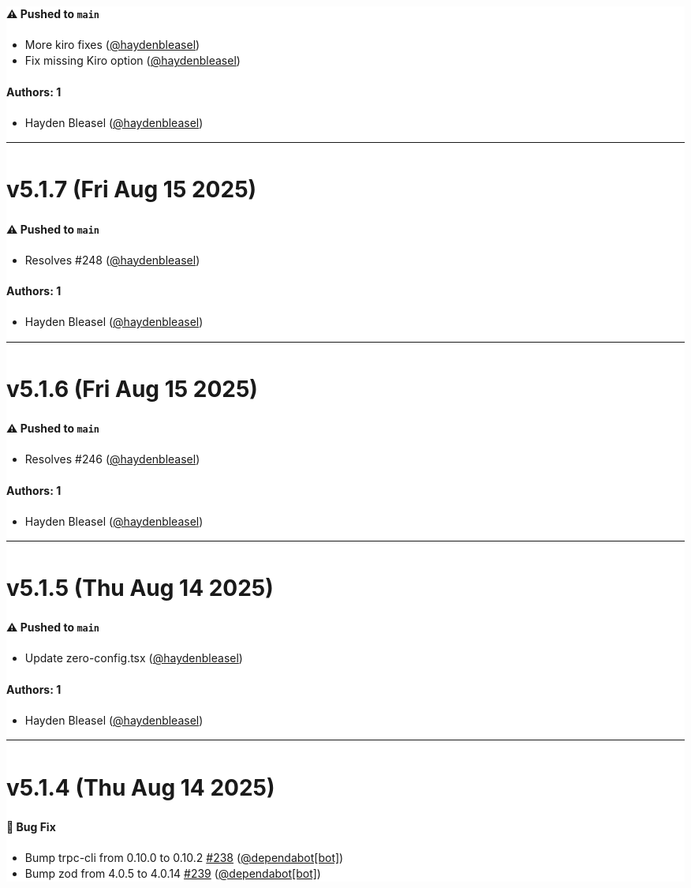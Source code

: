 #### ⚠️ Pushed to `main`

- More kiro fixes ([@haydenbleasel](https://github.com/haydenbleasel))
- Fix missing Kiro option ([@haydenbleasel](https://github.com/haydenbleasel))

#### Authors: 1

- Hayden Bleasel ([@haydenbleasel](https://github.com/haydenbleasel))

---

# v5.1.7 (Fri Aug 15 2025)

#### ⚠️ Pushed to `main`

- Resolves #248 ([@haydenbleasel](https://github.com/haydenbleasel))

#### Authors: 1

- Hayden Bleasel ([@haydenbleasel](https://github.com/haydenbleasel))

---

# v5.1.6 (Fri Aug 15 2025)

#### ⚠️ Pushed to `main`

- Resolves #246 ([@haydenbleasel](https://github.com/haydenbleasel))

#### Authors: 1

- Hayden Bleasel ([@haydenbleasel](https://github.com/haydenbleasel))

---

# v5.1.5 (Thu Aug 14 2025)

#### ⚠️ Pushed to `main`

- Update zero-config.tsx ([@haydenbleasel](https://github.com/haydenbleasel))

#### Authors: 1

- Hayden Bleasel ([@haydenbleasel](https://github.com/haydenbleasel))

---

# v5.1.4 (Thu Aug 14 2025)

#### 🐛 Bug Fix

- Bump trpc-cli from 0.10.0 to 0.10.2 [#238](https://github.com/haydenbleasel/ultracite/pull/238) ([@dependabot[bot]](https://github.com/dependabot[bot]))
- Bump zod from 4.0.5 to 4.0.14 [#239](https://github.com/haydenbleasel/ultracite/pull/239) ([@dependabot[bot]](https://github.com/dependabot[bot]))
